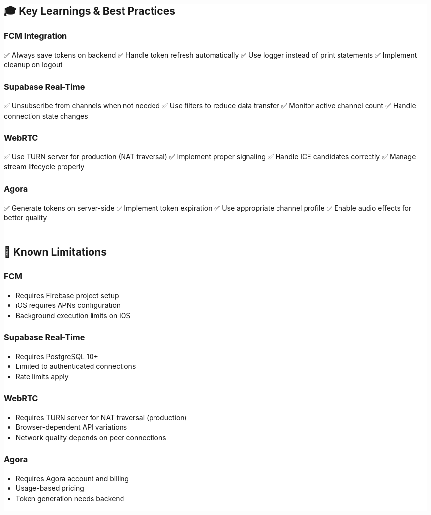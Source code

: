 
## 🎓 Key Learnings & Best Practices

### FCM Integration
✅ Always save tokens on backend
✅ Handle token refresh automatically
✅ Use logger instead of print statements
✅ Implement cleanup on logout

### Supabase Real-Time
✅ Unsubscribe from channels when not needed
✅ Use filters to reduce data transfer
✅ Monitor active channel count
✅ Handle connection state changes

### WebRTC
✅ Use TURN server for production (NAT traversal)
✅ Implement proper signaling
✅ Handle ICE candidates correctly
✅ Manage stream lifecycle properly

### Agora
✅ Generate tokens on server-side
✅ Implement token expiration
✅ Use appropriate channel profile
✅ Enable audio effects for better quality

---

## 🐛 Known Limitations

### FCM
- Requires Firebase project setup
- iOS requires APNs configuration
- Background execution limits on iOS

### Supabase Real-Time
- Requires PostgreSQL 10+
- Limited to authenticated connections
- Rate limits apply

### WebRTC
- Requires TURN server for NAT traversal (production)
- Browser-dependent API variations
- Network quality depends on peer connections

### Agora
- Requires Agora account and billing
- Usage-based pricing
- Token generation needs backend

---